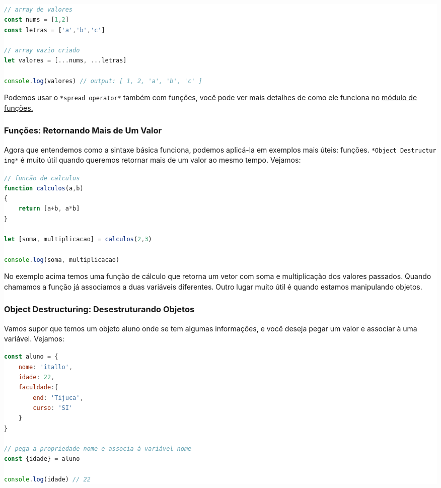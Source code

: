 ```jsx
// array de valores
const nums = [1,2]
const letras = ['a','b','c']

// array vazio criado
let valores = [...nums, ...letras]

console.log(valores) // output: [ 1, 2, 'a', 'b', 'c' ]
```

Podemos usar o `*spread operator*` também com funções, você pode ver mais detalhes de como ele funciona no [módulo de funções.](https://www.notion.so/Fun-es-b9ab264afbe34f86ac2295b5094c56da?pvs=21)

### Funções: Retornando Mais de Um Valor

Agora que entendemos como a sintaxe básica funciona, podemos aplicá-la em exemplos mais úteis: funções. `*Object Destructuring*` é muito útil quando queremos retornar mais de um valor ao mesmo tempo. Vejamos:

```jsx
// funcão de calculos
function calculos(a,b)
{
    return [a+b, a*b]
}

let [soma, multiplicacao] = calculos(2,3)

console.log(soma, multiplicacao)
```

No exemplo acima temos uma função de cálculo que retorna um vetor com soma e multiplicação dos valores passados. Quando chamamos a função já associamos a duas variáveis diferentes. Outro lugar muito útil é quando estamos manipulando objetos.

### Object Destructuring: Desestruturando Objetos

Vamos supor que temos um objeto aluno onde se tem algumas informações, e você deseja pegar um valor e associar à uma variável. Vejamos:

```jsx
const aluno = {
    nome: 'itallo',
    idade: 22,
    faculdade:{
        end: 'Tijuca',
        curso: 'SI'
    }
}

// pega a propriedade nome e associa à variável nome
const {idade} = aluno

console.log(idade) // 22
```
